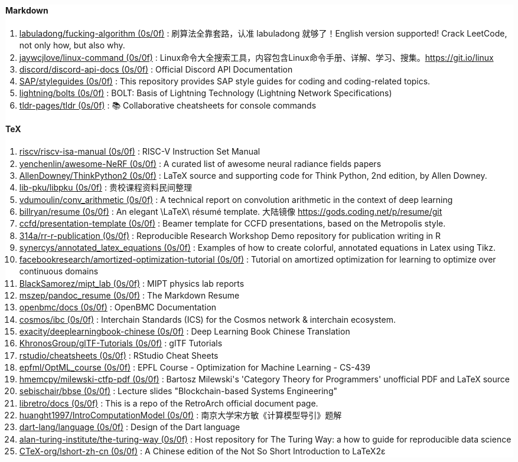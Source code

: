 #### Markdown
1. [labuladong/fucking-algorithm (0s/0f)](https://github.com/labuladong/fucking-algorithm) : 刷算法全靠套路，认准 labuladong 就够了！English version supported! Crack LeetCode, not only how, but also why.
2. [jaywcjlove/linux-command (0s/0f)](https://github.com/jaywcjlove/linux-command) : Linux命令大全搜索工具，内容包含Linux命令手册、详解、学习、搜集。https://git.io/linux
3. [discord/discord-api-docs (0s/0f)](https://github.com/discord/discord-api-docs) : Official Discord API Documentation
4. [SAP/styleguides (0s/0f)](https://github.com/SAP/styleguides) : This repository provides SAP style guides for coding and coding-related topics.
5. [lightning/bolts (0s/0f)](https://github.com/lightning/bolts) : BOLT: Basis of Lightning Technology (Lightning Network Specifications)
6. [tldr-pages/tldr (0s/0f)](https://github.com/tldr-pages/tldr) : 📚 Collaborative cheatsheets for console commands

#### TeX
1. [riscv/riscv-isa-manual (0s/0f)](https://github.com/riscv/riscv-isa-manual) : RISC-V Instruction Set Manual
2. [yenchenlin/awesome-NeRF (0s/0f)](https://github.com/yenchenlin/awesome-NeRF) : A curated list of awesome neural radiance fields papers
3. [AllenDowney/ThinkPython2 (0s/0f)](https://github.com/AllenDowney/ThinkPython2) : LaTeX source and supporting code for Think Python, 2nd edition, by Allen Downey.
4. [lib-pku/libpku (0s/0f)](https://github.com/lib-pku/libpku) : 贵校课程资料民间整理
5. [vdumoulin/conv_arithmetic (0s/0f)](https://github.com/vdumoulin/conv_arithmetic) : A technical report on convolution arithmetic in the context of deep learning
6. [billryan/resume (0s/0f)](https://github.com/billryan/resume) : An elegant \LaTeX\ résumé template. 大陆镜像 https://gods.coding.net/p/resume/git
7. [ccfd/presentation-template (0s/0f)](https://github.com/ccfd/presentation-template) : Beamer template for CCFD presentations, based on the Metropolis style.
8. [314a/rr-r-publication (0s/0f)](https://github.com/314a/rr-r-publication) : Reproducible Research Workshop Demo repository for publication writing in R
9. [synercys/annotated_latex_equations (0s/0f)](https://github.com/synercys/annotated_latex_equations) : Examples of how to create colorful, annotated equations in Latex using Tikz.
10. [facebookresearch/amortized-optimization-tutorial (0s/0f)](https://github.com/facebookresearch/amortized-optimization-tutorial) : Tutorial on amortized optimization for learning to optimize over continuous domains
11. [BlackSamorez/mipt_lab (0s/0f)](https://github.com/BlackSamorez/mipt_lab) : MIPT physics lab reports
12. [mszep/pandoc_resume (0s/0f)](https://github.com/mszep/pandoc_resume) : The Markdown Resume
13. [openbmc/docs (0s/0f)](https://github.com/openbmc/docs) : OpenBMC Documentation
14. [cosmos/ibc (0s/0f)](https://github.com/cosmos/ibc) : Interchain Standards (ICS) for the Cosmos network & interchain ecosystem.
15. [exacity/deeplearningbook-chinese (0s/0f)](https://github.com/exacity/deeplearningbook-chinese) : Deep Learning Book Chinese Translation
16. [KhronosGroup/glTF-Tutorials (0s/0f)](https://github.com/KhronosGroup/glTF-Tutorials) : glTF Tutorials
17. [rstudio/cheatsheets (0s/0f)](https://github.com/rstudio/cheatsheets) : RStudio Cheat Sheets
18. [epfml/OptML_course (0s/0f)](https://github.com/epfml/OptML_course) : EPFL Course - Optimization for Machine Learning - CS-439
19. [hmemcpy/milewski-ctfp-pdf (0s/0f)](https://github.com/hmemcpy/milewski-ctfp-pdf) : Bartosz Milewski's 'Category Theory for Programmers' unofficial PDF and LaTeX source
20. [sebischair/bbse (0s/0f)](https://github.com/sebischair/bbse) : Lecture slides "Blockchain-based Systems Engineering"
21. [libretro/docs (0s/0f)](https://github.com/libretro/docs) : This is a repo of the RetroArch official document page.
22. [huanght1997/IntroComputationModel (0s/0f)](https://github.com/huanght1997/IntroComputationModel) : 南京大学宋方敏《计算模型导引》题解
23. [dart-lang/language (0s/0f)](https://github.com/dart-lang/language) : Design of the Dart language
24. [alan-turing-institute/the-turing-way (0s/0f)](https://github.com/alan-turing-institute/the-turing-way) : Host repository for The Turing Way: a how to guide for reproducible data science
25. [CTeX-org/lshort-zh-cn (0s/0f)](https://github.com/CTeX-org/lshort-zh-cn) : A Chi­nese edi­tion of the Not So Short Introduction to LaTeX2ε
